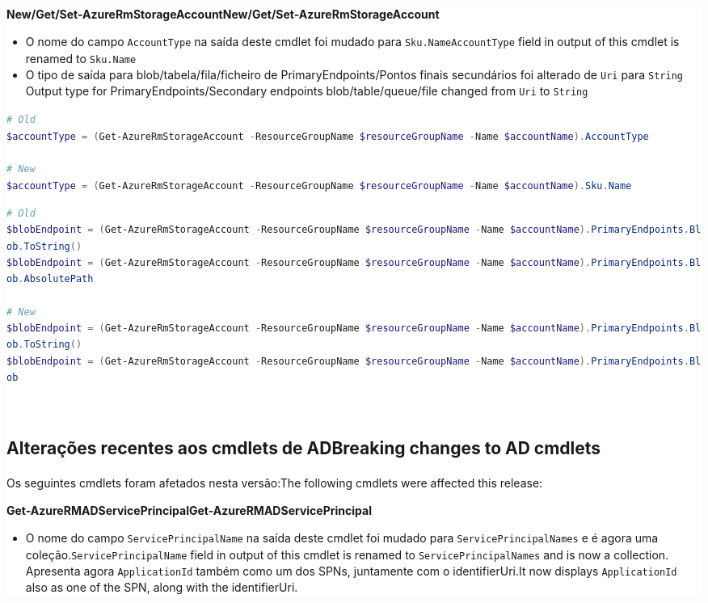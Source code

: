 <span data-ttu-id="e9eda-232">**New/Get/Set-AzureRmStorageAccount**</span><span class="sxs-lookup"><span data-stu-id="e9eda-232">**New/Get/Set-AzureRmStorageAccount**</span></span>
- <span data-ttu-id="e9eda-233">O nome do campo `AccountType` na saída deste cmdlet foi mudado para `Sku.Name`</span><span class="sxs-lookup"><span data-stu-id="e9eda-233">`AccountType` field in output of this cmdlet is renamed to `Sku.Name`</span></span>
- <span data-ttu-id="e9eda-234">O tipo de saída para blob/tabela/fila/ficheiro de PrimaryEndpoints/Pontos finais secundários foi alterado de `Uri` para `String`</span><span class="sxs-lookup"><span data-stu-id="e9eda-234">Output type for PrimaryEndpoints/Secondary endpoints blob/table/queue/file changed from `Uri` to `String`</span></span>

```powershell
# Old
$accountType = (Get-AzureRmStorageAccount -ResourceGroupName $resourceGroupName -Name $accountName).AccountType

# New
$accountType = (Get-AzureRmStorageAccount -ResourceGroupName $resourceGroupName -Name $accountName).Sku.Name
```

```powershell
# Old 
$blobEndpoint = (Get-AzureRmStorageAccount -ResourceGroupName $resourceGroupName -Name $accountName).PrimaryEndpoints.Blob.ToString()
$blobEndpoint = (Get-AzureRmStorageAccount -ResourceGroupName $resourceGroupName -Name $accountName).PrimaryEndpoints.Blob.AbsolutePath

# New
$blobEndpoint = (Get-AzureRmStorageAccount -ResourceGroupName $resourceGroupName -Name $accountName).PrimaryEndpoints.Blob.ToString()
$blobEndpoint = (Get-AzureRmStorageAccount -ResourceGroupName $resourceGroupName -Name $accountName).PrimaryEndpoints.Blob
```

<br>

## <a name="breaking-changes-to-ad-cmdlets"></a><span data-ttu-id="e9eda-235">Alterações recentes aos cmdlets de AD</span><span class="sxs-lookup"><span data-stu-id="e9eda-235">Breaking changes to AD cmdlets</span></span>

<span data-ttu-id="e9eda-236">Os seguintes cmdlets foram afetados nesta versão:</span><span class="sxs-lookup"><span data-stu-id="e9eda-236">The following cmdlets were affected this release:</span></span>

<span data-ttu-id="e9eda-237">**Get-AzureRMADServicePrincipal**</span><span class="sxs-lookup"><span data-stu-id="e9eda-237">**Get-AzureRMADServicePrincipal**</span></span>
- <span data-ttu-id="e9eda-238">O nome do campo `ServicePrincipalName` na saída deste cmdlet foi mudado para `ServicePrincipalNames` e é agora uma coleção.</span><span class="sxs-lookup"><span data-stu-id="e9eda-238">`ServicePrincipalName` field in output of this cmdlet is renamed to `ServicePrincipalNames` and is now a collection.</span></span> <span data-ttu-id="e9eda-239">Apresenta agora `ApplicationId` também como um dos SPNs, juntamente com o identifierUri.</span><span class="sxs-lookup"><span data-stu-id="e9eda-239">It now displays `ApplicationId` also as one of the SPN, along with the identifierUri.</span></span>
